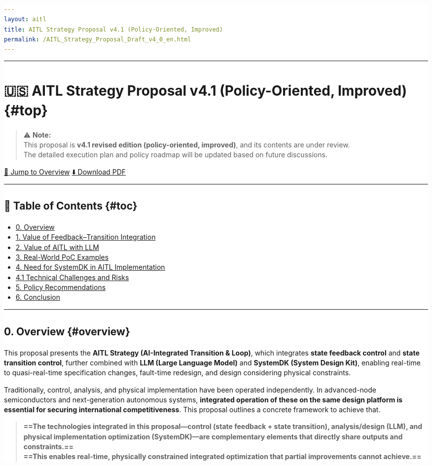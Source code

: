 ```yaml
---
layout: aitl
title: AITL Strategy Proposal v4.1 (Policy-Oriented, Improved)
permalink: /AITL_Strategy_Proposal_Draft_v4_0_en.html
---
```


---

# 🇺🇸 **AITL Strategy Proposal v4.1 (Policy-Oriented, Improved)** {#top}

> ⚠️ **Note:**  
> This proposal is **v4.1 revised edition (policy-oriented, improved)**, and its contents are under review.  
> The detailed execution plan and policy roadmap will be updated based on future discussions.

<div class="btn-row">
  <a class="btn" href="#overview">📎 Jump to Overview</a>
  <a class="btn" href="./Figures/AITL_Strategy_Proposal_Draft_v4_1_Improved.pdf">⬇️ Download PDF</a>
</div>

---

## 📑 Table of Contents {#toc}

- [0. Overview](#overview)  
- [1. Value of Feedback–Transition Integration](#feedback-transition)  
- [2. Value of AITL with LLM](#aitl-llm-value)  
- [3. Real-World PoC Examples](#poc-examples)  
- [4. Need for SystemDK in AITL Implementation](#systemdk)  
- [4.1 Technical Challenges and Risks](#risks)  
- [5. Policy Recommendations](#policy)  
- [6. Conclusion](#conclusion)

---

## 0. Overview {#overview}

This proposal presents the **AITL Strategy (AI-Integrated Transition & Loop)**, which integrates **state feedback control** and **state transition control**, further combined with **LLM (Large Language Model)** and **SystemDK (System Design Kit)**, enabling real-time to quasi-real-time specification changes, fault-time redesign, and design considering physical constraints.

Traditionally, control, analysis, and physical implementation have been operated independently. In advanced-node semiconductors and next-generation autonomous systems, **integrated operation of these on the same design platform is essential for securing international competitiveness**. This proposal outlines a concrete framework to achieve that.

> **==The technologies integrated in this proposal—control (state feedback + state transition), analysis/design (LLM), and physical implementation optimization (SystemDK)—are complementary elements that directly share outputs and constraints.==**  
> **==This enables real-time, physically constrained integrated optimization that partial improvements cannot achieve.==**
